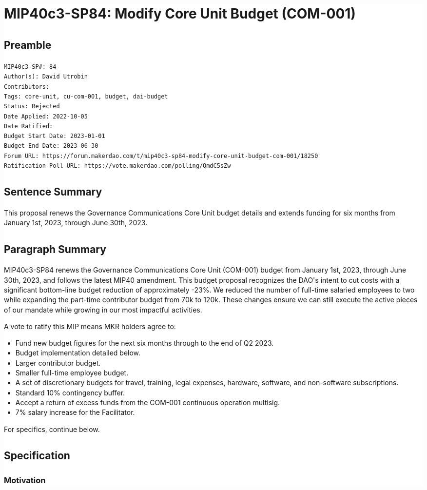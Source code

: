 # MIP40c3-SP84: Modify Core Unit Budget (COM-001)

## Preamble

```
MIP40c3-SP#: 84
Author(s): David Utrobin
Contributors:
Tags: core-unit, cu-com-001, budget, dai-budget
Status: Rejected
Date Applied: 2022-10-05
Date Ratified: 
Budget Start Date: 2023-01-01
Budget End Date: 2023-06-30
Forum URL: https://forum.makerdao.com/t/mip40c3-sp84-modify-core-unit-budget-com-001/18250
Ratification Poll URL: https://vote.makerdao.com/polling/QmdC5sZw
```

## Sentence Summary

This proposal renews the Governance Communications Core Unit budget details and extends funding for six months from January 1st, 2023, through June 30th, 2023.

## Paragraph Summary

MIP40c3-SP84 renews the Governance Communications Core Unit (COM-001) budget from January 1st, 2023, through June 30th, 2023, and follows the latest MIP40 amendment. This budget proposal recognizes the DAO's intent to cut costs with a significant bottom-line budget reduction of approximately -23%. We reduced the number of full-time salaried employees to two while expanding the part-time contributor budget from 70k to 120k. These changes ensure we can still execute the active pieces of our mandate while growing in our most impactful activities.

A vote to ratify this MIP means MKR holders agree to:

- Fund new budget figures for the next six months through to the end of Q2 2023.
- Budget implementation detailed below.
- Larger contributor budget.
- Smaller full-time employee budget.
- A set of discretionary budgets for travel, training, legal expenses, hardware, software, and non-software subscriptions.
- Standard 10% contingency buffer.
- Accept a return of excess funds from the COM-001 continuous operation multisig.
- 7% salary increase for the Facilitator.

For specifics, continue below.

## Specification

### Motivation
